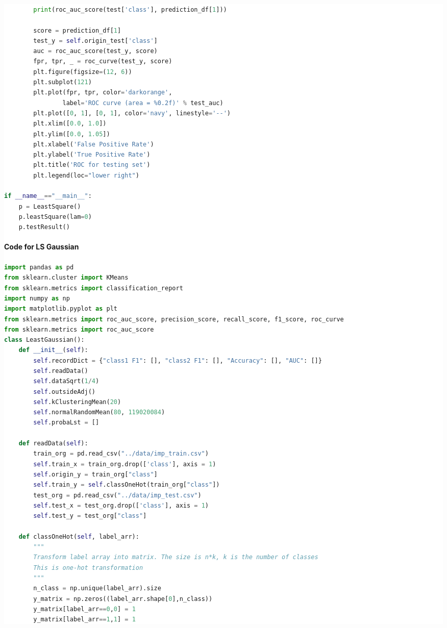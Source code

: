 ```python
        print(roc_auc_score(test['class'], prediction_df[1]))
    
        score = prediction_df[1]
        test_y = self.origin_test['class']
        auc = roc_auc_score(test_y, score)
        fpr, tpr, _ = roc_curve(test_y, score)
        plt.figure(figsize=(12, 6))
        plt.subplot(121)
        plt.plot(fpr, tpr, color='darkorange',
                label='ROC curve (area = %0.2f)' % test_auc)
        plt.plot([0, 1], [0, 1], color='navy', linestyle='--')
        plt.xlim([0.0, 1.0])
        plt.ylim([0.0, 1.05])
        plt.xlabel('False Positive Rate')
        plt.ylabel('True Positive Rate')
        plt.title('ROC for testing set')
        plt.legend(loc="lower right")

if __name__=="__main__":
    p = LeastSquare()
    p.leastSquare(lam=0)
    p.testResult()

```



#### Code for LS Gaussian

```python
import pandas as pd
from sklearn.cluster import KMeans
from sklearn.metrics import classification_report
import numpy as np
import matplotlib.pyplot as plt
from sklearn.metrics import roc_auc_score, precision_score, recall_score, f1_score, roc_curve
from sklearn.metrics import roc_auc_score
class LeastGaussian():
    def __init__(self):
        self.recordDict = {"class1 F1": [], "class2 F1": [], "Accuracy": [], "AUC": []}
        self.readData()
        self.dataSqrt(1/4)
        self.outsideAdj()
        self.kClusteringMean(20)
        self.normalRandomMean(80, 119020084)
        self.probaLst = []

    def readData(self):
        train_org = pd.read_csv("../data/imp_train.csv")
        self.train_x = train_org.drop(['class'], axis = 1)
        self.origin_y = train_org["class"]
        self.train_y = self.classOneHot(train_org["class"])
        test_org = pd.read_csv("../data/imp_test.csv") 
        self.test_x = test_org.drop(['class'], axis = 1)
        self.test_y = test_org["class"]

    def classOneHot(self, label_arr):
        """
        Transform label array into matrix. The size is n*k, k is the number of classes
        This is one-hot transformation
        """
        n_class = np.unique(label_arr).size
        y_matrix = np.zeros((label_arr.shape[0],n_class))
        y_matrix[label_arr==0,0] = 1
        y_matrix[label_arr==1,1] = 1
```